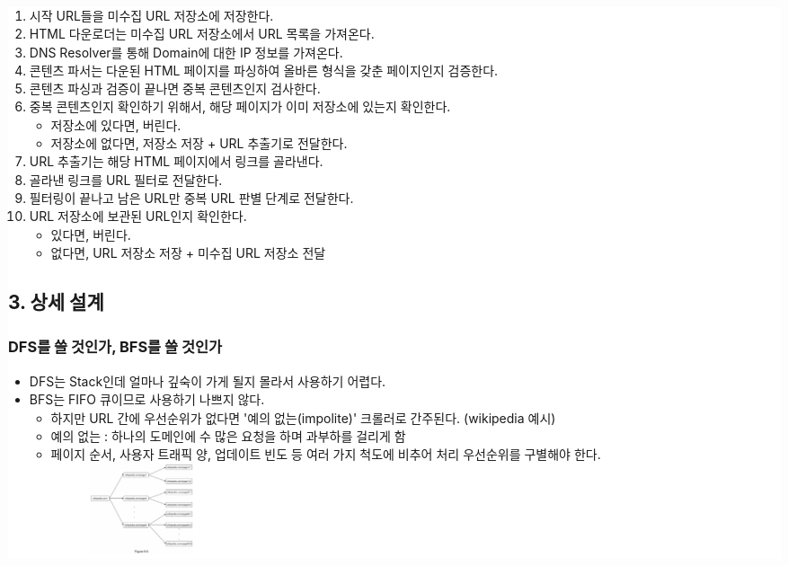 1. 시작 URL들을 미수집 URL 저장소에 저장한다.
2. HTML 다운로더는 미수집 URL 저장소에서 URL 목록을 가져온다.
3. DNS Resolver를 통해 Domain에 대한 IP 정보를 가져온다.
4. 콘텐츠 파서는 다운된 HTML 페이지를 파싱하여 올바른 형식을 갖춘 페이지인지 검증한다.
5. 콘텐츠 파싱과 검증이 끝나면 중복 콘텐츠인지 검사한다.
6. 중복 콘텐츠인지 확인하기 위해서, 해당 페이지가 이미 저장소에 있는지 확인한다.
    - 저장소에 있다면, 버린다.
    - 저장소에 없다면, 저장소 저장 + URL 추출기로 전달한다.
7. URL 추출기는 해당 HTML 페이지에서 링크를 골라낸다.
8. 골라낸 링크를 URL 필터로 전달한다.
9. 필터링이 끝나고 남은 URL만 중복 URL 판별 단계로 전달한다.
10. URL 저장소에 보관된 URL인지 확인한다.
    - 있다면, 버린다.
    - 없다면, URL 저장소 저장 + 미수집 URL 저장소 전달

## 3. 상세 설계
### DFS를 쓸 것인가, BFS를 쓸 것인가
* DFS는 Stack인데 얼마나 깊숙이 가게 될지 몰라서 사용하기 어렵다.
* BFS는 FIFO 큐이므로 사용하기 나쁘지 않다.
    * 하지만 URL 간에 우선순위가 없다면 '예의 없는(impolite)' 크롤러로 간주된다. (wikipedia 예시)
    * 예의 없는 : 하나의 도메인에 수 많은 요청을 하며 과부하를 걸리게 함
    * 페이지 순서, 사용자 트래픽 양, 업데이트 빈도 등 여러 가지 척도에 비추어 처리 우선순위를 구별해야 한다.
<img src="./images/9-5.png" width=200px height= 100px></img>
